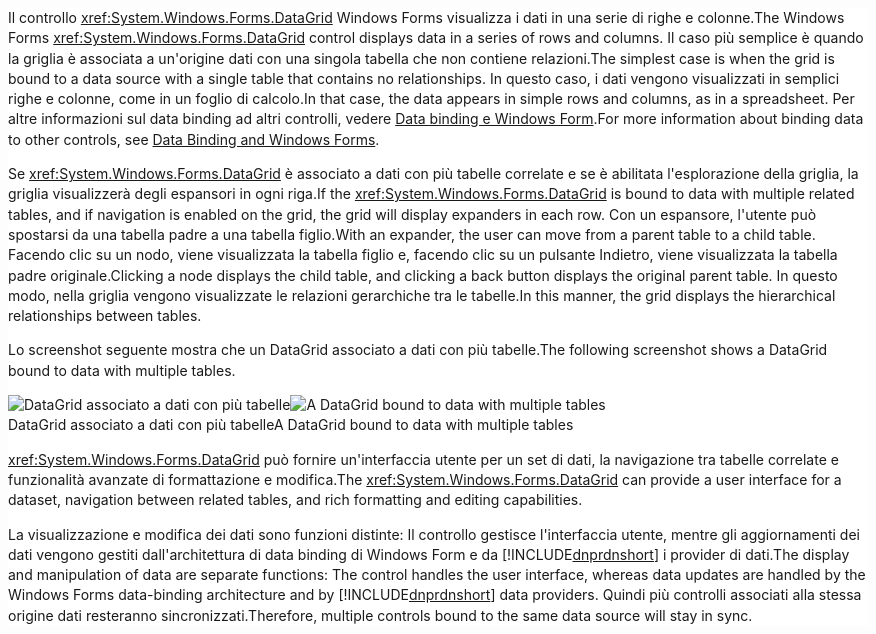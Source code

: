  <span data-ttu-id="d1a09-105">Il controllo <xref:System.Windows.Forms.DataGrid> Windows Forms visualizza i dati in una serie di righe e colonne.</span><span class="sxs-lookup"><span data-stu-id="d1a09-105">The Windows Forms <xref:System.Windows.Forms.DataGrid> control displays data in a series of rows and columns.</span></span> <span data-ttu-id="d1a09-106">Il caso più semplice è quando la griglia è associata a un'origine dati con una singola tabella che non contiene relazioni.</span><span class="sxs-lookup"><span data-stu-id="d1a09-106">The simplest case is when the grid is bound to a data source with a single table that contains no relationships.</span></span> <span data-ttu-id="d1a09-107">In questo caso, i dati vengono visualizzati in semplici righe e colonne, come in un foglio di calcolo.</span><span class="sxs-lookup"><span data-stu-id="d1a09-107">In that case, the data appears in simple rows and columns, as in a spreadsheet.</span></span> <span data-ttu-id="d1a09-108">Per altre informazioni sul data binding ad altri controlli, vedere [Data binding e Windows Form](../data-binding-and-windows-forms.md).</span><span class="sxs-lookup"><span data-stu-id="d1a09-108">For more information about binding data to other controls, see [Data Binding and Windows Forms](../data-binding-and-windows-forms.md).</span></span>  
  
 <span data-ttu-id="d1a09-109">Se <xref:System.Windows.Forms.DataGrid> è associato a dati con più tabelle correlate e se è abilitata l'esplorazione della griglia, la griglia visualizzerà degli espansori in ogni riga.</span><span class="sxs-lookup"><span data-stu-id="d1a09-109">If the <xref:System.Windows.Forms.DataGrid> is bound to data with multiple related tables, and if navigation is enabled on the grid, the grid will display expanders in each row.</span></span> <span data-ttu-id="d1a09-110">Con un espansore, l'utente può spostarsi da una tabella padre a una tabella figlio.</span><span class="sxs-lookup"><span data-stu-id="d1a09-110">With an expander, the user can move from a parent table to a child table.</span></span> <span data-ttu-id="d1a09-111">Facendo clic su un nodo, viene visualizzata la tabella figlio e, facendo clic su un pulsante Indietro, viene visualizzata la tabella padre originale.</span><span class="sxs-lookup"><span data-stu-id="d1a09-111">Clicking a node displays the child table, and clicking a back button displays the original parent table.</span></span> <span data-ttu-id="d1a09-112">In questo modo, nella griglia vengono visualizzate le relazioni gerarchiche tra le tabelle.</span><span class="sxs-lookup"><span data-stu-id="d1a09-112">In this manner, the grid displays the hierarchical relationships between tables.</span></span>  
  
 <span data-ttu-id="d1a09-113">Lo screenshot seguente mostra che un DataGrid associato a dati con più tabelle.</span><span class="sxs-lookup"><span data-stu-id="d1a09-113">The following screenshot shows a DataGrid bound to data with multiple tables.</span></span>  
  
 <span data-ttu-id="d1a09-114">![DataGrid associato a dati con più tabelle](./media/vbcontrol1.gif "vbControl1")</span><span class="sxs-lookup"><span data-stu-id="d1a09-114">![A DataGrid bound to data with multiple tables](./media/vbcontrol1.gif "vbControl1")</span></span>  
<span data-ttu-id="d1a09-115">DataGrid associato a dati con più tabelle</span><span class="sxs-lookup"><span data-stu-id="d1a09-115">A DataGrid bound to data with multiple tables</span></span>  
  
 <span data-ttu-id="d1a09-116"><xref:System.Windows.Forms.DataGrid> può fornire un'interfaccia utente per un set di dati, la navigazione tra tabelle correlate e funzionalità avanzate di formattazione e modifica.</span><span class="sxs-lookup"><span data-stu-id="d1a09-116">The <xref:System.Windows.Forms.DataGrid> can provide a user interface for a dataset, navigation between related tables, and rich formatting and editing capabilities.</span></span>  
  
 <span data-ttu-id="d1a09-117">La visualizzazione e modifica dei dati sono funzioni distinte: Il controllo gestisce l'interfaccia utente, mentre gli aggiornamenti dei dati vengono gestiti dall'architettura di data binding di Windows Form e da [!INCLUDE[dnprdnshort](../../../../includes/dnprdnshort-md.md)] i provider di dati.</span><span class="sxs-lookup"><span data-stu-id="d1a09-117">The display and manipulation of data are separate functions: The control handles the user interface, whereas data updates are handled by the Windows Forms data-binding architecture and by [!INCLUDE[dnprdnshort](../../../../includes/dnprdnshort-md.md)] data providers.</span></span> <span data-ttu-id="d1a09-118">Quindi più controlli associati alla stessa origine dati resteranno sincronizzati.</span><span class="sxs-lookup"><span data-stu-id="d1a09-118">Therefore, multiple controls bound to the same data source will stay in sync.</span></span>  
  